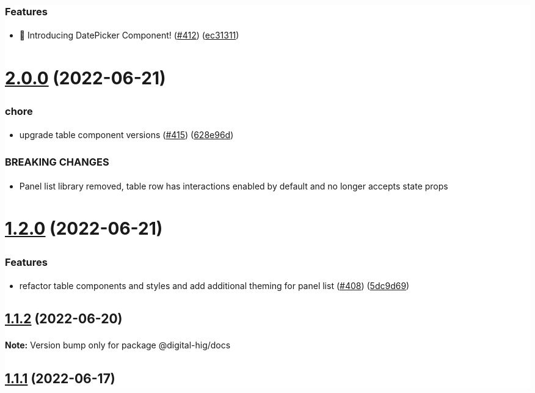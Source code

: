 
### Features

* 🎸 Introducing DatePicker Component! ([#412](https://git.autodesk.com//dpe/digital-hig/issues/412)) ([ec31311](https://git.autodesk.com//dpe/digital-hig/commits/ec31311196cec42705d47f4803061502c7668a04))





# [2.0.0](https://git.autodesk.com//dpe/digital-hig/compare/@digital-hig/docs@1.2.0...@digital-hig/docs@2.0.0) (2022-06-21)


### chore

* upgrade table component versions ([#415](https://git.autodesk.com//dpe/digital-hig/issues/415)) ([628e96d](https://git.autodesk.com//dpe/digital-hig/commits/628e96d554d05f07367e693b4a66fe4b26869984))


### BREAKING CHANGES

* Panel list library removed, table row has interactions enabled by default and no longer accepts
state props





# [1.2.0](https://git.autodesk.com//dpe/digital-hig/compare/@digital-hig/docs@1.1.2...@digital-hig/docs@1.2.0) (2022-06-21)


### Features

* refactor table components and styles and add additional theming for panel list ([#408](https://git.autodesk.com//dpe/digital-hig/issues/408)) ([5dc9d69](https://git.autodesk.com//dpe/digital-hig/commits/5dc9d694f64f5ff2ef401acfcc8ef5c5cacfc29f))





## [1.1.2](https://git.autodesk.com//dpe/digital-hig/compare/@digital-hig/docs@1.1.1...@digital-hig/docs@1.1.2) (2022-06-20)

**Note:** Version bump only for package @digital-hig/docs





## [1.1.1](https://git.autodesk.com//dpe/digital-hig/compare/@digital-hig/docs@1.1.0...@digital-hig/docs@1.1.1) (2022-06-17)
